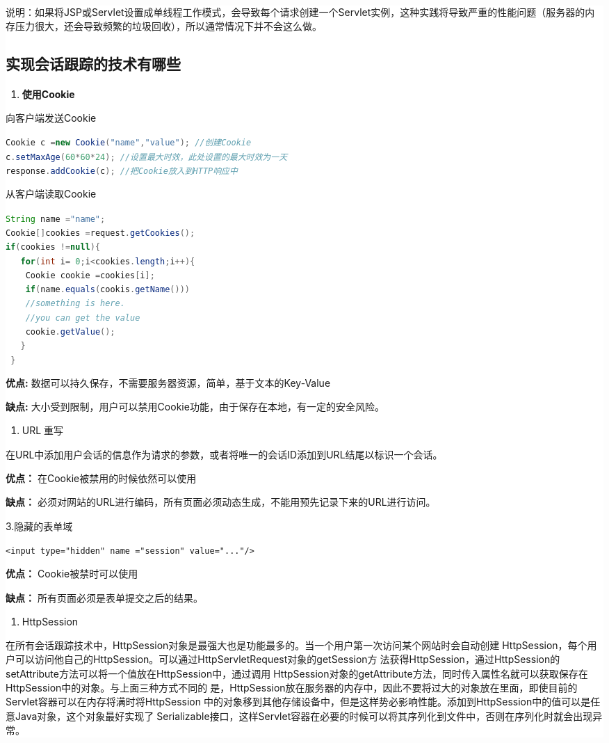 说明：如果将JSP或Servlet设置成单线程工作模式，会导致每个请求创建一个Servlet实例，这种实践将导致严重的性能问题（服务器的内存压力很大，还会导致频繁的垃圾回收），所以通常情况下并不会这么做。

## 实现会话跟踪的技术有哪些

1. **使用Cookie**

向客户端发送Cookie

```java
Cookie c =new Cookie("name","value"); //创建Cookie 
c.setMaxAge(60*60*24); //设置最大时效，此处设置的最大时效为一天
response.addCookie(c); //把Cookie放入到HTTP响应中
```

从客户端读取Cookie

```java
String name ="name"; 
Cookie[]cookies =request.getCookies(); 
if(cookies !=null){ 
   for(int i= 0;i<cookies.length;i++){ 
    Cookie cookie =cookies[i]; 
    if(name.equals(cookis.getName())) 
    //something is here. 
    //you can get the value 
    cookie.getValue(); 
   }
 }
```

**优点:** 数据可以持久保存，不需要服务器资源，简单，基于文本的Key-Value

**缺点:** 大小受到限制，用户可以禁用Cookie功能，由于保存在本地，有一定的安全风险。

1. URL 重写

在URL中添加用户会话的信息作为请求的参数，或者将唯一的会话ID添加到URL结尾以标识一个会话。

**优点：** 在Cookie被禁用的时候依然可以使用

**缺点：** 必须对网站的URL进行编码，所有页面必须动态生成，不能用预先记录下来的URL进行访问。

3.隐藏的表单域

```
<input type="hidden" name ="session" value="..."/>
```

**优点：** Cookie被禁时可以使用

**缺点：** 所有页面必须是表单提交之后的结果。

1. HttpSession

在所有会话跟踪技术中，HttpSession对象是最强大也是功能最多的。当一个用户第一次访问某个网站时会自动创建 HttpSession，每个用户可以访问他自己的HttpSession。可以通过HttpServletRequest对象的getSession方 法获得HttpSession，通过HttpSession的setAttribute方法可以将一个值放在HttpSession中，通过调用 HttpSession对象的getAttribute方法，同时传入属性名就可以获取保存在HttpSession中的对象。与上面三种方式不同的 是，HttpSession放在服务器的内存中，因此不要将过大的对象放在里面，即使目前的Servlet容器可以在内存将满时将HttpSession 中的对象移到其他存储设备中，但是这样势必影响性能。添加到HttpSession中的值可以是任意Java对象，这个对象最好实现了 Serializable接口，这样Servlet容器在必要的时候可以将其序列化到文件中，否则在序列化时就会出现异常。

